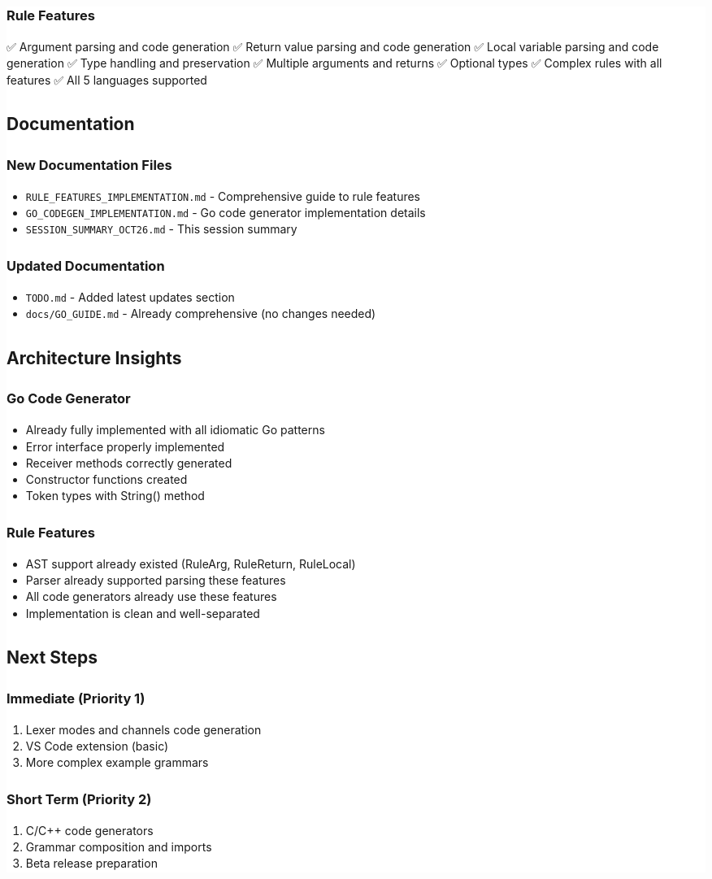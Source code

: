 ### Rule Features
✅ Argument parsing and code generation
✅ Return value parsing and code generation
✅ Local variable parsing and code generation
✅ Type handling and preservation
✅ Multiple arguments and returns
✅ Optional types
✅ Complex rules with all features
✅ All 5 languages supported

## Documentation

### New Documentation Files
- `RULE_FEATURES_IMPLEMENTATION.md` - Comprehensive guide to rule features
- `GO_CODEGEN_IMPLEMENTATION.md` - Go code generator implementation details
- `SESSION_SUMMARY_OCT26.md` - This session summary

### Updated Documentation
- `TODO.md` - Added latest updates section
- `docs/GO_GUIDE.md` - Already comprehensive (no changes needed)

## Architecture Insights

### Go Code Generator
- Already fully implemented with all idiomatic Go patterns
- Error interface properly implemented
- Receiver methods correctly generated
- Constructor functions created
- Token types with String() method

### Rule Features
- AST support already existed (RuleArg, RuleReturn, RuleLocal)
- Parser already supported parsing these features
- All code generators already use these features
- Implementation is clean and well-separated

## Next Steps

### Immediate (Priority 1)
1. Lexer modes and channels code generation
2. VS Code extension (basic)
3. More complex example grammars

### Short Term (Priority 2)
1. C/C++ code generators
2. Grammar composition and imports
3. Beta release preparation
